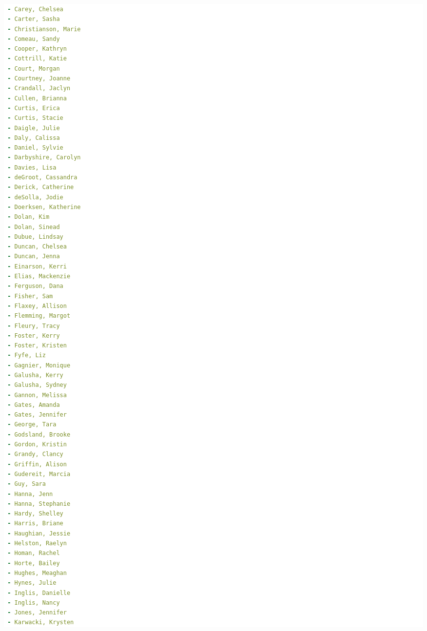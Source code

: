 ```yaml
 - Carey, Chelsea
 - Carter, Sasha
 - Christianson, Marie
 - Comeau, Sandy
 - Cooper, Kathryn
 - Cottrill, Katie
 - Court, Morgan
 - Courtney, Joanne
 - Crandall, Jaclyn
 - Cullen, Brianna
 - Curtis, Erica
 - Curtis, Stacie
 - Daigle, Julie
 - Daly, Calissa
 - Daniel, Sylvie
 - Darbyshire, Carolyn
 - Davies, Lisa
 - deGroot, Cassandra
 - Derick, Catherine
 - deSolla, Jodie
 - Doerksen, Katherine
 - Dolan, Kim
 - Dolan, Sinead
 - Dubue, Lindsay
 - Duncan, Chelsea
 - Duncan, Jenna
 - Einarson, Kerri
 - Elias, Mackenzie
 - Ferguson, Dana
 - Fisher, Sam
 - Flaxey, Allison
 - Flemming, Margot
 - Fleury, Tracy
 - Foster, Kerry
 - Foster, Kristen
 - Fyfe, Liz
 - Gagnier, Monique
 - Galusha, Kerry
 - Galusha, Sydney
 - Gannon, Melissa
 - Gates, Amanda
 - Gates, Jennifer
 - George, Tara
 - Godsland, Brooke
 - Gordon, Kristin
 - Grandy, Clancy
 - Griffin, Alison
 - Gudereit, Marcia
 - Guy, Sara
 - Hanna, Jenn
 - Hanna, Stephanie
 - Hardy, Shelley
 - Harris, Briane
 - Haughian, Jessie
 - Helston, Raelyn
 - Homan, Rachel
 - Horte, Bailey
 - Hughes, Meaghan
 - Hynes, Julie
 - Inglis, Danielle
 - Inglis, Nancy
 - Jones, Jennifer
 - Karwacki, Krysten
```